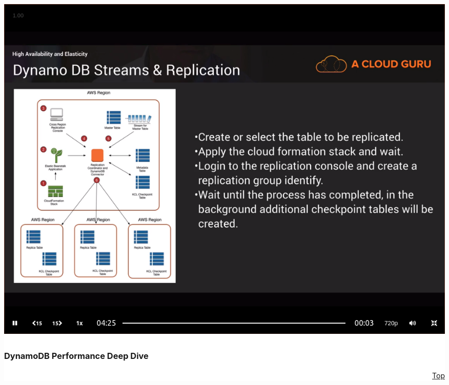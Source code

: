 ![](Screenshot%20from%202018-04-15%2017-43-08.png)
---

<a id="performance"></a>

### DynamoDB Performance Deep Dive
<p align="right"><a href="#top">Top</a></p>
